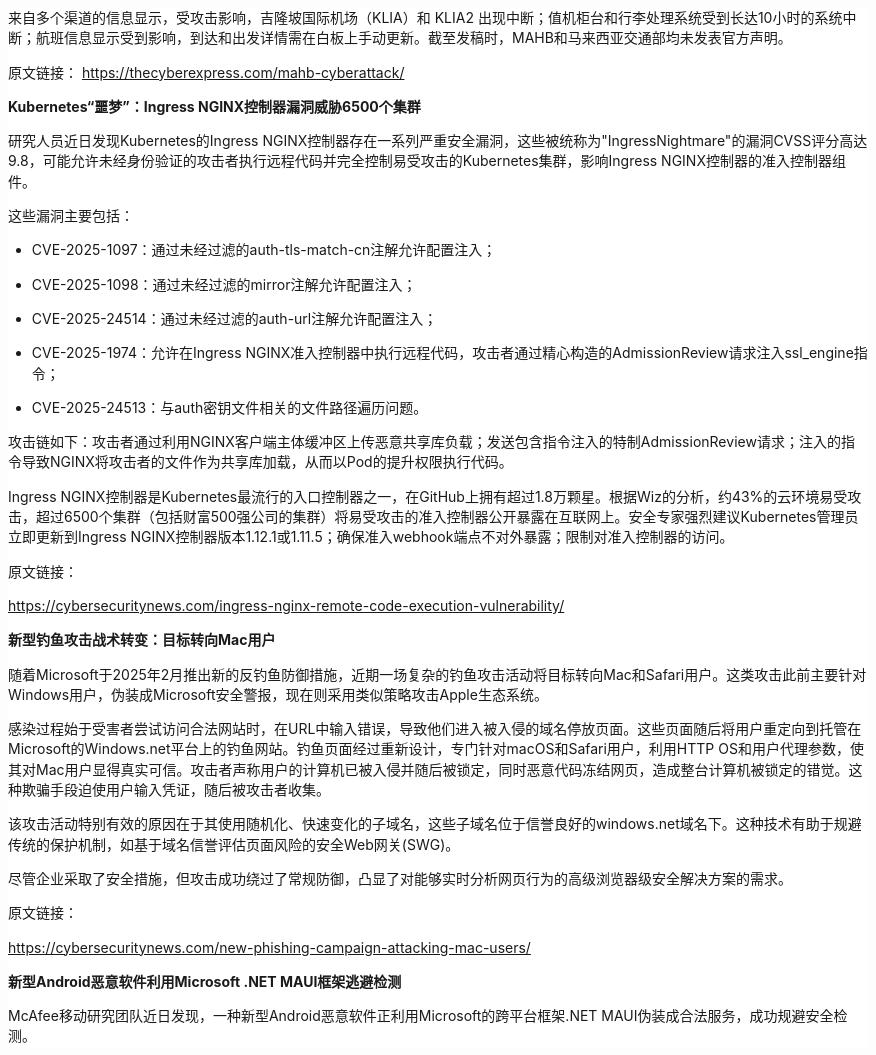 来自多个渠道的信息显示，受攻击影响，吉隆坡国际机场（KLIA）和 KLIA2 出现中断；值机柜台和行李处理系统受到长达10小时的系统中断；航班信息显示受到影响，到达和出发详情需在白板上手动更新。截至发稿时，MAHB和马来西亚交通部均未发表官方声明。  
  
  
原文链接： https://thecyberexpress.com/mahb-cyberattack/  
  
  
**Kubernetes“噩梦”：Ingress NGINX控制器漏洞威胁6500个集群**  
  
  
研究人员近日发现Kubernetes的Ingress NGINX控制器存在一系列严重安全漏洞，这些被统称为"IngressNightmare"的漏洞CVSS评分高达9.8，可能允许未经身份验证的攻击者执行远程代码并完全控制易受攻击的Kubernetes集群，影响Ingress NGINX控制器的准入控制器组件。  
  
  
这些漏洞主要包括：  
- CVE-2025-1097：通过未经过滤的auth-tls-match-cn注解允许配置注入；  
  
- CVE-2025-1098：通过未经过滤的mirror注解允许配置注入；  
  
- CVE-2025-24514：通过未经过滤的auth-url注解允许配置注入；  
  
- CVE-2025-1974：允许在Ingress NGINX准入控制器中执行远程代码，攻击者通过精心构造的AdmissionReview请求注入ssl_engine指令；  
  
- CVE-2025-24513：与auth密钥文件相关的文件路径遍历问题。  
  
攻击链如下：攻击者通过利用NGINX客户端主体缓冲区上传恶意共享库负载；发送包含指令注入的特制AdmissionReview请求；注入的指令导致NGINX将攻击者的文件作为共享库加载，从而以Pod的提升权限执行代码。  
  
  
Ingress NGINX控制器是Kubernetes最流行的入口控制器之一，在GitHub上拥有超过1.8万颗星。根据Wiz的分析，约43%的云环境易受攻击，超过6500个集群（包括财富500强公司的集群）将易受攻击的准入控制器公开暴露在互联网上。安全专家强烈建议Kubernetes管理员立即更新到Ingress NGINX控制器版本1.12.1或1.11.5；确保准入webhook端点不对外暴露；限制对准入控制器的访问。  
  
  
原文链接：  
  
https://cybersecuritynews.com/ingress-nginx-remote-code-execution-vulnerability/  
  
  
**新型钓鱼攻击战术转变：目标转向Mac用户**  
  
  
随着Microsoft于2025年2月推出新的反钓鱼防御措施，近期一场复杂的钓鱼攻击活动将目标转向Mac和Safari用户。这类攻击此前主要针对Windows用户，伪装成Microsoft安全警报，现在则采用类似策略攻击Apple生态系统。  
  
  
感染过程始于受害者尝试访问合法网站时，在URL中输入错误，导致他们进入被入侵的域名停放页面。这些页面随后将用户重定向到托管在Microsoft的Windows.net平台上的钓鱼网站。钓鱼页面经过重新设计，专门针对macOS和Safari用户，利用HTTP OS和用户代理参数，使其对Mac用户显得真实可信。攻击者声称用户的计算机已被入侵并随后被锁定，同时恶意代码冻结网页，造成整台计算机被锁定的错觉。这种欺骗手段迫使用户输入凭证，随后被攻击者收集。  
  
  
该攻击活动特别有效的原因在于其使用随机化、快速变化的子域名，这些子域名位于信誉良好的windows.net域名下。这种技术有助于规避传统的保护机制，如基于域名信誉评估页面风险的安全Web网关(SWG)。  
  
  
尽管企业采取了安全措施，但攻击成功绕过了常规防御，凸显了对能够实时分析网页行为的高级浏览器级安全解决方案的需求。  
  
  
原文链接：  
  
https://cybersecuritynews.com/new-phishing-campaign-attacking-mac-users/  
  
  
**新型Android恶意软件利用Microsoft .NET MAUI框架逃避检测**  
  
  
McAfee移动研究团队近日发现，一种新型Android恶意软件正利用Microsoft的跨平台框架.NET MAUI伪装成合法服务，成功规避安全检测。  
  